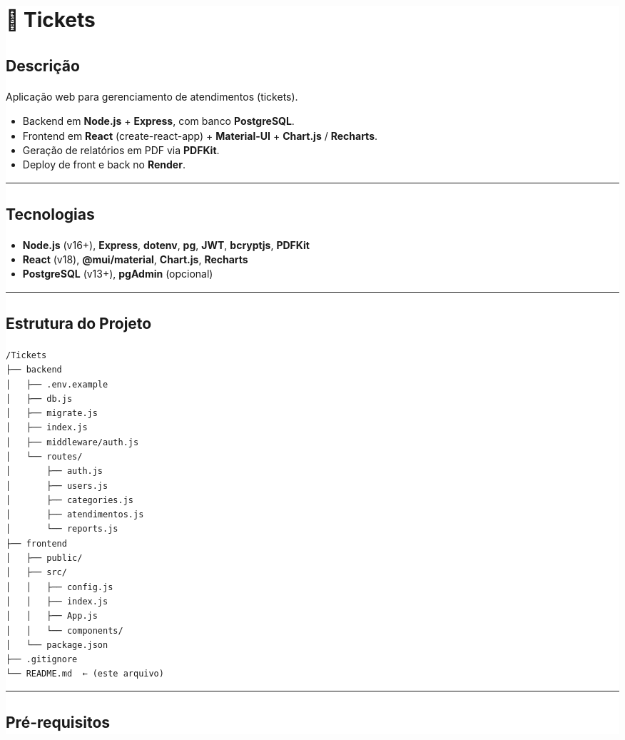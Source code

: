 # 🎫 Tickets

## Descrição
Aplicação web para gerenciamento de atendimentos (tickets).  
- Backend em **Node.js** + **Express**, com banco **PostgreSQL**.  
- Frontend em **React** (create-react-app) + **Material-UI** + **Chart.js** / **Recharts**.  
- Geração de relatórios em PDF via **PDFKit**.  
- Deploy de front e back no **Render**.

---

## Tecnologias

- **Node.js** (v16+), **Express**, **dotenv**, **pg**, **JWT**, **bcryptjs**, **PDFKit**  
- **React** (v18), **@mui/material**, **Chart.js**, **Recharts**  
- **PostgreSQL** (v13+), **pgAdmin** (opcional)  

---

## Estrutura do Projeto

```
/Tickets
├── backend
│   ├── .env.example
│   ├── db.js
│   ├── migrate.js
│   ├── index.js
│   ├── middleware/auth.js
│   └── routes/
│       ├── auth.js
│       ├── users.js
│       ├── categories.js
│       ├── atendimentos.js
│       └── reports.js
├── frontend
│   ├── public/
│   ├── src/
│   │   ├── config.js
│   │   ├── index.js
│   │   ├── App.js
│   │   └── components/
│   └── package.json
├── .gitignore
└── README.md  ← (este arquivo)
```

---

## Pré-requisitos
